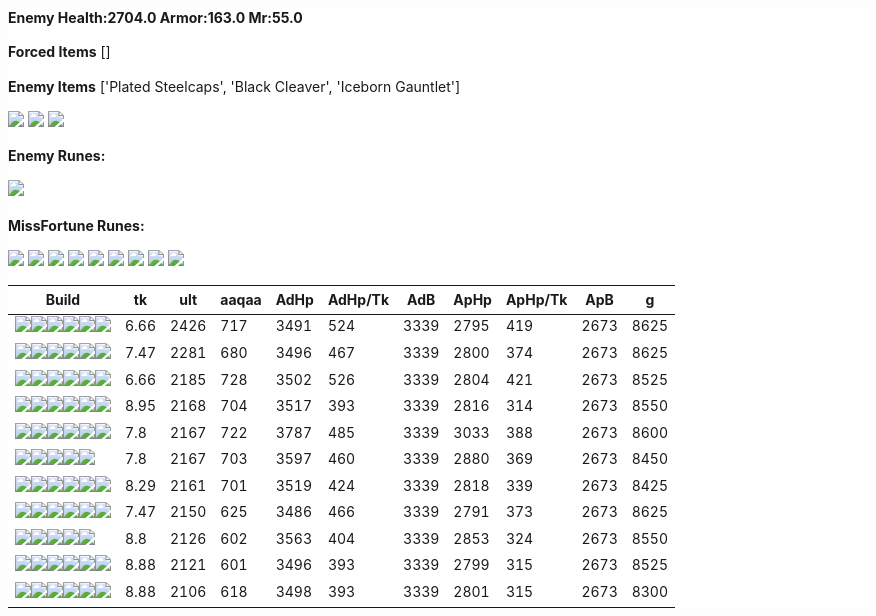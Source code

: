 **Enemy Health:2704.0 Armor:163.0 Mr:55.0**


**Forced Items** []








**Enemy Items** ['Plated Steelcaps', 'Black Cleaver', 'Iceborn Gauntlet']





![](/item/3047.png)
![](/item/3071.png)
![](/item/6662.png)



**Enemy Runes:**





![](/StatMods/StatModsArmorIcon.png)



**MissFortune Runes:**


![](/Styles/Inspiration/FirstStrike/FirstStrike.png)
![](/Styles/Inspiration/MagicalFootwear/MagicalFootwear.png)
![](/Styles/Inspiration/BiscuitDelivery/BiscuitDelivery.png)
![](/Styles/Inspiration/CosmicInsight/CosmicInsight.png)
![](/Styles/Sorcery/ManaflowBand/ManaflowBand.png)
![](/Styles/Sorcery/GatheringStorm/GatheringStorm.png)
![](/StatMods/StatModsAdaptiveForceIcon.png)
![](/StatMods/StatModsAdaptiveForceIcon.png)
![](/StatMods/StatModsArmorIcon.png)





 Build |tk|ult|aaqaa|AdHp|AdHp/Tk|AdB|ApHp|ApHp/Tk|ApB|g
-|-|-|-|-|-|-|-|-|-|-
![](/item/6691.png)![](/item/3036.png)![](/item/2422.png)![](/item/1053.png)![](/item/1055.png)![](/item/1037.png)|6.66|2426|717|3491|524|3339|2795|419|2673|8625
![](/item/6691.png)![](/item/3033.png)![](/item/2422.png)![](/item/1053.png)![](/item/1055.png)![](/item/1037.png)|7.47|2281|680|3496|467|3339|2800|374|2673|8625
![](/item/6676.png)![](/item/3036.png)![](/item/2422.png)![](/item/1053.png)![](/item/1055.png)![](/item/1037.png)|6.66|2185|728|3502|526|3339|2804|421|2673|8525
![](/item/6695.png)![](/item/3036.png)![](/item/2422.png)![](/item/1053.png)![](/item/1055.png)![](/item/1038.png)|8.95|2168|704|3517|393|3339|2816|314|2673|8550
![](/item/3072.png)![](/item/3036.png)![](/item/2422.png)![](/item/1055.png)![](/item/1038.png)![](/item/1036.png)|7.8|2167|722|3787|485|3339|3033|388|2673|8600
![](/item/3074.png)![](/item/3036.png)![](/item/2422.png)![](/item/1055.png)![](/item/1038.png)|7.8|2167|703|3597|460|3339|2880|369|2673|8450
![](/item/3004.png)![](/item/3036.png)![](/item/2422.png)![](/item/1053.png)![](/item/1055.png)![](/item/1037.png)|8.29|2161|701|3519|424|3339|2818|339|2673|8425
![](/item/6691.png)![](/item/6676.png)![](/item/2422.png)![](/item/1053.png)![](/item/1055.png)![](/item/1037.png)|7.47|2150|625|3486|466|3339|2791|373|2673|8625
![](/item/6691.png)![](/item/3074.png)![](/item/2422.png)![](/item/1055.png)![](/item/1038.png)|8.8|2126|602|3563|404|3339|2853|324|2673|8550
![](/item/6691.png)![](/item/3004.png)![](/item/2422.png)![](/item/1053.png)![](/item/1055.png)![](/item/1037.png)|8.88|2121|601|3496|393|3339|2799|315|2673|8525
![](/item/6691.png)![](/item/6694.png)![](/item/2422.png)![](/item/1053.png)![](/item/1055.png)![](/item/1036.png)|8.88|2106|618|3498|393|3339|2801|315|2673|8300